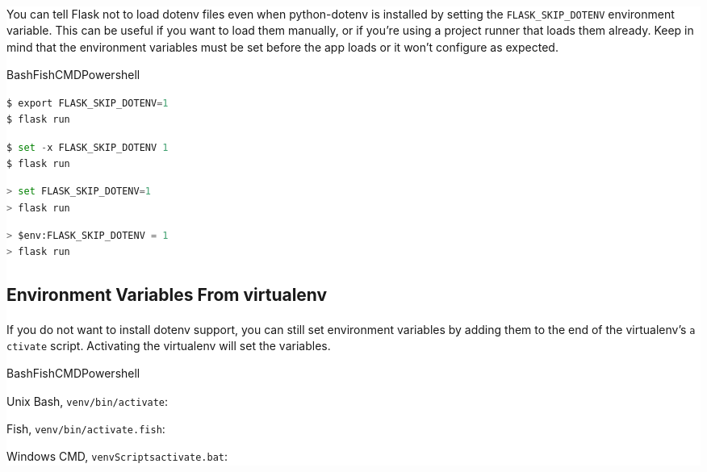 
You can tell Flask not to load dotenv files even when python-dotenv is
installed by setting the `FLASK_SKIP_DOTENV` environment variable.
This can be useful if you want to load them manually, or if you’re using
a project runner that loads them already. Keep in mind that the
environment variables must be set before the app loads or it won’t
configure as expected.



BashFishCMDPowershell


```python
$ export FLASK_SKIP_DOTENV=1
$ flask run

```



```python
$ set -x FLASK_SKIP_DOTENV 1
$ flask run

```



```python
> set FLASK_SKIP_DOTENV=1
> flask run

```



```python
> $env:FLASK_SKIP_DOTENV = 1
> flask run

```






## Environment Variables From virtualenv


If you do not want to install dotenv support, you can still set environment
variables by adding them to the end of the virtualenv’s `activate`
script. Activating the virtualenv will set the variables.



BashFishCMDPowershell

Unix Bash, `venv/bin/activate`:


Fish, `venv/bin/activate.fish`:


Windows CMD, `venvScriptsactivate.bat`:
